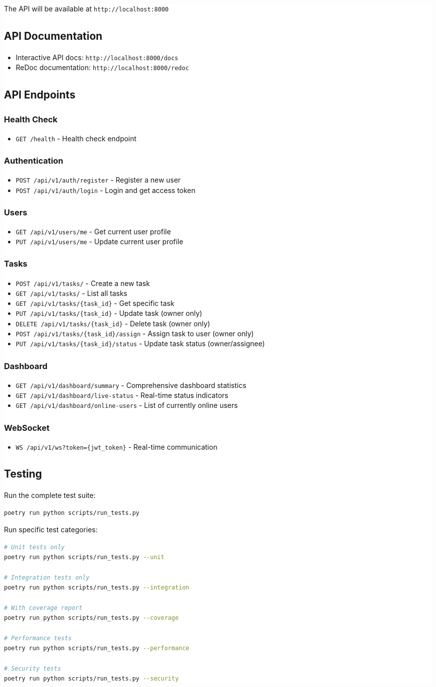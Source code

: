 The API will be available at `http://localhost:8000`

## API Documentation

- Interactive API docs: `http://localhost:8000/docs`
- ReDoc documentation: `http://localhost:8000/redoc`

## API Endpoints

### Health Check
- `GET /health` - Health check endpoint

### Authentication
- `POST /api/v1/auth/register` - Register a new user
- `POST /api/v1/auth/login` - Login and get access token

### Users
- `GET /api/v1/users/me` - Get current user profile
- `PUT /api/v1/users/me` - Update current user profile

### Tasks
- `POST /api/v1/tasks/` - Create a new task
- `GET /api/v1/tasks/` - List all tasks
- `GET /api/v1/tasks/{task_id}` - Get specific task
- `PUT /api/v1/tasks/{task_id}` - Update task (owner only)
- `DELETE /api/v1/tasks/{task_id}` - Delete task (owner only)
- `POST /api/v1/tasks/{task_id}/assign` - Assign task to user (owner only)
- `PUT /api/v1/tasks/{task_id}/status` - Update task status (owner/assignee)

### Dashboard
- `GET /api/v1/dashboard/summary` - Comprehensive dashboard statistics
- `GET /api/v1/dashboard/live-status` - Real-time status indicators
- `GET /api/v1/dashboard/online-users` - List of currently online users

### WebSocket
- `WS /api/v1/ws?token={jwt_token}` - Real-time communication

## Testing

Run the complete test suite:
```bash
poetry run python scripts/run_tests.py
```

Run specific test categories:
```bash
# Unit tests only
poetry run python scripts/run_tests.py --unit

# Integration tests only  
poetry run python scripts/run_tests.py --integration

# With coverage report
poetry run python scripts/run_tests.py --coverage

# Performance tests
poetry run python scripts/run_tests.py --performance

# Security tests
poetry run python scripts/run_tests.py --security
```
